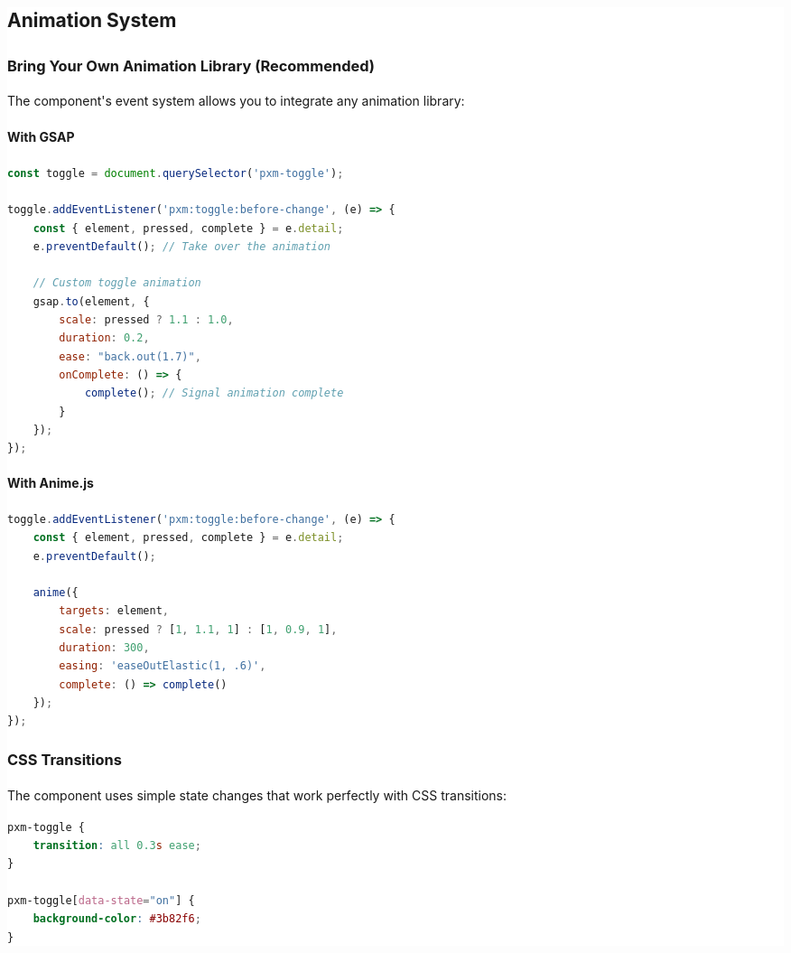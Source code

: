 ## Animation System

### Bring Your Own Animation Library (Recommended)

The component's event system allows you to integrate any animation library:

#### With GSAP

```javascript
const toggle = document.querySelector('pxm-toggle');

toggle.addEventListener('pxm:toggle:before-change', (e) => {
    const { element, pressed, complete } = e.detail;
    e.preventDefault(); // Take over the animation
    
    // Custom toggle animation
    gsap.to(element, {
        scale: pressed ? 1.1 : 1.0,
        duration: 0.2,
        ease: "back.out(1.7)",
        onComplete: () => {
            complete(); // Signal animation complete
        }
    });
});
```

#### With Anime.js

```javascript
toggle.addEventListener('pxm:toggle:before-change', (e) => {
    const { element, pressed, complete } = e.detail;
    e.preventDefault();
    
    anime({
        targets: element,
        scale: pressed ? [1, 1.1, 1] : [1, 0.9, 1],
        duration: 300,
        easing: 'easeOutElastic(1, .6)',
        complete: () => complete()
    });
});
```

### CSS Transitions

The component uses simple state changes that work perfectly with CSS transitions:

```css
pxm-toggle {
    transition: all 0.3s ease;
}

pxm-toggle[data-state="on"] {
    background-color: #3b82f6;
}
```

